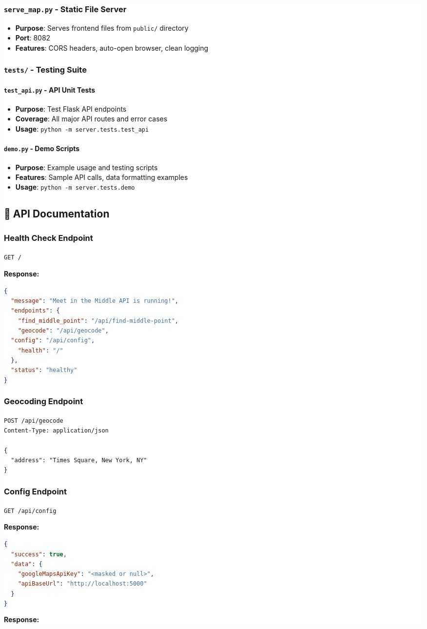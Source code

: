 ### `serve_map.py` - Static File Server
- **Purpose**: Serves frontend files from `public/` directory
- **Port**: 8082
- **Features**: CORS headers, auto-open browser, clean logging

### `tests/` - Testing Suite

#### `test_api.py` - API Unit Tests
- **Purpose**: Test Flask API endpoints
- **Coverage**: All major API routes and error cases
- **Usage**: `python -m server.tests.test_api`

#### `demo.py` - Demo Scripts
- **Purpose**: Example usage and testing scripts
- **Features**: Sample API calls, data formatting examples
- **Usage**: `python -m server.tests.demo`

## 🔧 API Documentation

### Health Check Endpoint
```http
GET /
```
**Response:**
```json
{
  "message": "Meet in the Middle API is running!",
  "endpoints": {
    "find_middle_point": "/api/find-middle-point",
    "geocode": "/api/geocode",
  "config": "/api/config",
    "health": "/"
  },
  "status": "healthy"
}
```

### Geocoding Endpoint
```http
POST /api/geocode
Content-Type: application/json

{
  "address": "Times Square, New York, NY"
}
```

### Config Endpoint
```http
GET /api/config
```
**Response:**
```json
{
  "success": true,
  "data": {
    "googleMapsApiKey": "<masked or null>",
    "apiBaseUrl": "http://localhost:5000"
  }
}
```
**Response:**
```json
```